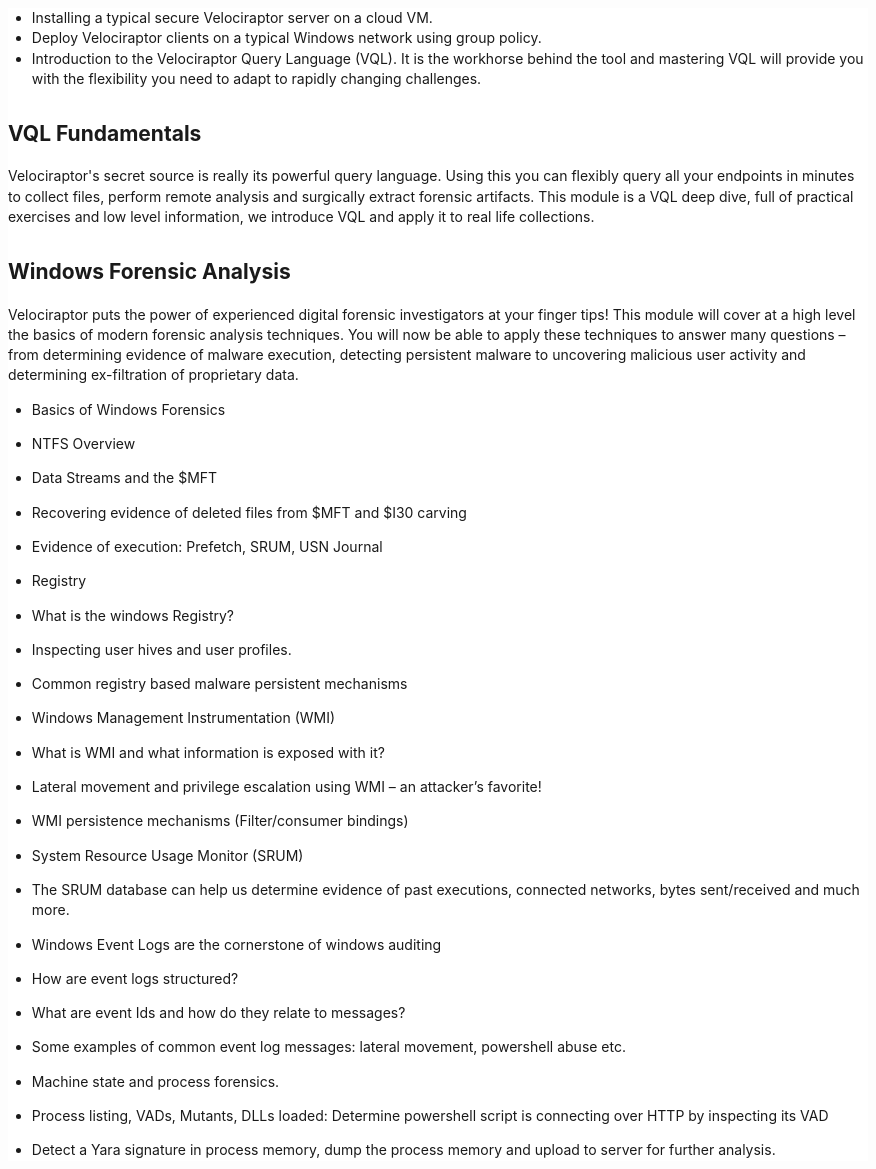 * Installing a typical secure Velociraptor server on a cloud VM.
* Deploy Velociraptor clients on a typical Windows network using group policy.
* Introduction to the Velociraptor Query Language (VQL). It is the
  workhorse behind the tool and mastering VQL will provide you with
  the flexibility you need to adapt to rapidly changing challenges.

## VQL Fundamentals

Velociraptor's secret source is really its powerful query
language. Using this you can flexibly query all your endpoints in
minutes to collect files, perform remote analysis and surgically
extract forensic artifacts. This module is a VQL deep dive, full of
practical exercises and low level information, we introduce VQL and
apply it to real life collections.

## Windows Forensic Analysis

Velociraptor puts the power of experienced digital forensic
investigators at your finger tips! This module will cover at a high
level the basics of modern forensic analysis techniques. You will now
be able to apply these techniques to answer many questions – from
determining evidence of malware execution, detecting persistent
malware to uncovering malicious user activity and determining
ex-filtration of proprietary data.

* Basics of Windows Forensics
 * NTFS Overview
 * Data Streams and the $MFT
 * Recovering evidence of deleted files from $MFT and $I30 carving
 * Evidence of execution: Prefetch, SRUM, USN Journal

* Registry
 * What is the windows Registry?
 * Inspecting user hives and user profiles.
 * Common registry based malware persistent mechanisms

* Windows Management Instrumentation (WMI)
 * What is WMI and what information is exposed with it?
 * Lateral movement and privilege escalation using WMI – an attacker’s favorite!
 * WMI persistence mechanisms (Filter/consumer bindings)

* System Resource Usage Monitor (SRUM)
 * The SRUM database can help us determine evidence of past
   executions, connected networks, bytes sent/received and much more.

* Windows Event Logs are the cornerstone of windows auditing
 * How are event logs structured?
 * What are event Ids and how do they relate to messages?
 * Some examples of common event log messages: lateral movement, powershell abuse etc.

* Machine state and process forensics.
 * Process listing, VADs, Mutants, DLLs loaded: Determine powershell script is connecting over HTTP by inspecting its VAD
 * Detect a Yara signature in process memory, dump the process memory and upload to server for further analysis.
